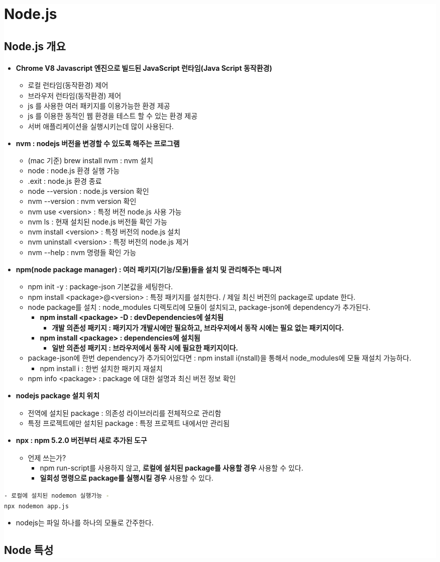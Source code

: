 # Node.js


## Node.js 개요

- **Chrome V8 Javascript 엔진으로 빌드된 JavaScript 런타임(Java Script 동작환경)**
  - 로컬 런타임(동작환경) 제어
  - 브라우저 런타임(동작환경) 제어
  - js 를 사용한 여러 패키지를 이용가능한 환경 제공
  - js 를 이용한 동적인 웹 환경을 테스트 할 수 있는 환경 제공
  - 서버 애플리케이션을 실행시키는데 많이 사용된다.

- **nvm : nodejs 버전을 변경할 수 있도록 해주는 프로그램**
  - (mac 기준) brew install nvm : nvm 설치
  - node : node.js 환경 실행 가능
  - .exit : node.js 환경 종료
  - node --version : node.js version 확인
  - nvm --version : nvm version 확인
  - nvm use \<version> : 특정 버전 node.js 사용 가능
  - nvm ls : 현재 설치된 node.js 버전들 확인 가능
  - nvm install \<version> : 특정 버전의 node.js 설치
  - nvm uninstall \<version> : 특정 버전의 node.js 제거
  - nvm --help : nvm 명령들 확인 가능

- **npm(node package manager) : 여러 패키지(기능/모듈)들을 설치 및 관리해주는 매니저**
  - npm init -y : package-json 기본값을 세팅한다.
  - npm install \<package\>@\<version\> : 특정 패키지를 설치한다. / 제일 최신 버전의 package로 update 한다.
  - node package를 설치 : node_modules 디렉토리에 모듈이 설치되고, package-json에 dependency가 추가된다.
    - **npm install \<package\> -D : devDependencies에 설치됨**
      - **개발 의존성 패키지 : 패키지가 개발시에만 필요하고, 브라우저에서 동작 시에는 필요 없는 패키지이다.**
    - **npm install \<package\> : dependencies에 설치됨**
      - **일반 의존성 패키지 : 브라우저에서 동작 시에 필요한 패키지이다.**
  - package-json에 한번 dependency가 추가되어있다면 : npm install i(nstall)을 통해서 node_modules에 모듈 재설치 가능하다.
    - npm install i : 한번 설치한 패키지 재설치
  - npm info \<package\> : package 에 대한 설명과 최신 버전 정보 확인

- **nodejs package 설치 위치**
  - 전역에 설치된 package : 의존성 라이브러리를 전체적으로 관리함
  - 특정 프로젝트에만 설치된 package : 특정 프로젝트 내에서만 관리됨

- **npx : npm 5.2.0 버전부터 새로 추가된 도구**
  - 언제 쓰는가?
    - npm run-script를 사용하지 않고, **로컬에 설치된 package를 사용할 경우** 사용할 수 있다.
    - **일회성 명령으로 package를 실행시킬 경우** 사용할 수 있다.

```bash
- 로컬에 설치된 nodemon 실행가능 -
npx nodemon app.js
```

- nodejs는 파일 하나를 하나의 모듈로 간주한다.


## Node 특성
